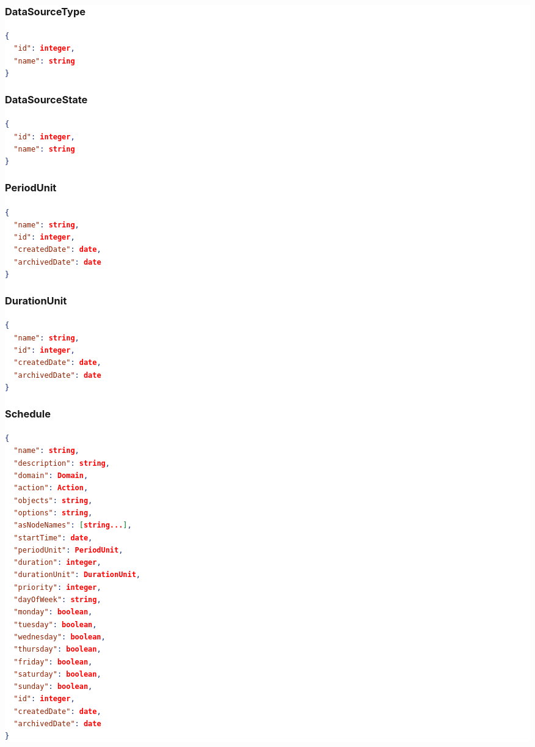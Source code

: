 ### DataSourceType
```json
{
  "id": integer,
  "name": string
}
```

### DataSourceState
```json
{
  "id": integer,
  "name": string
}
```

### PeriodUnit
```json
{
  "name": string,
  "id": integer,
  "createdDate": date,
  "archivedDate": date
}
```

### DurationUnit
```json
{
  "name": string,
  "id": integer,
  "createdDate": date,
  "archivedDate": date
}
```

### Schedule
```json
{
  "name": string,
  "description": string,
  "domain": Domain,
  "action": Action,
  "objects": string,
  "options": string,
  "asNodeNames": [string...],
  "startTime": date,
  "periodUnit": PeriodUnit,
  "duration": integer,
  "durationUnit": DurationUnit,
  "priority": integer,
  "dayOfWeek": string,
  "monday": boolean,
  "tuesday": boolean,
  "wednesday": boolean,
  "thursday": boolean,
  "friday": boolean,
  "saturday": boolean,
  "sunday": boolean,
  "id": integer,
  "createdDate": date,
  "archivedDate": date
}
```